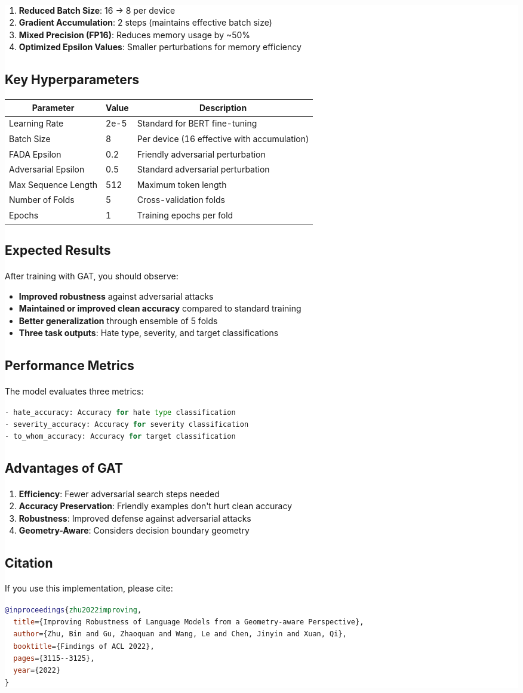 1. **Reduced Batch Size**: 16 → 8 per device
2. **Gradient Accumulation**: 2 steps (maintains effective batch size)
3. **Mixed Precision (FP16)**: Reduces memory usage by ~50%
4. **Optimized Epsilon Values**: Smaller perturbations for memory efficiency

## Key Hyperparameters

| Parameter | Value | Description |
|-----------|-------|-------------|
| Learning Rate | 2e-5 | Standard for BERT fine-tuning |
| Batch Size | 8 | Per device (16 effective with accumulation) |
| FADA Epsilon | 0.2 | Friendly adversarial perturbation |
| Adversarial Epsilon | 0.5 | Standard adversarial perturbation |
| Max Sequence Length | 512 | Maximum token length |
| Number of Folds | 5 | Cross-validation folds |
| Epochs | 1 | Training epochs per fold |

## Expected Results

After training with GAT, you should observe:
- **Improved robustness** against adversarial attacks
- **Maintained or improved clean accuracy** compared to standard training
- **Better generalization** through ensemble of 5 folds
- **Three task outputs**: Hate type, severity, and target classifications

## Performance Metrics

The model evaluates three metrics:
```python
- hate_accuracy: Accuracy for hate type classification
- severity_accuracy: Accuracy for severity classification  
- to_whom_accuracy: Accuracy for target classification
```

## Advantages of GAT

1. **Efficiency**: Fewer adversarial search steps needed
2. **Accuracy Preservation**: Friendly examples don't hurt clean accuracy
3. **Robustness**: Improved defense against adversarial attacks
4. **Geometry-Aware**: Considers decision boundary geometry

## Citation

If you use this implementation, please cite:

```bibtex
@inproceedings{zhu2022improving,
  title={Improving Robustness of Language Models from a Geometry-aware Perspective},
  author={Zhu, Bin and Gu, Zhaoquan and Wang, Le and Chen, Jinyin and Xuan, Qi},
  booktitle={Findings of ACL 2022},
  pages={3115--3125},
  year={2022}
}
```
